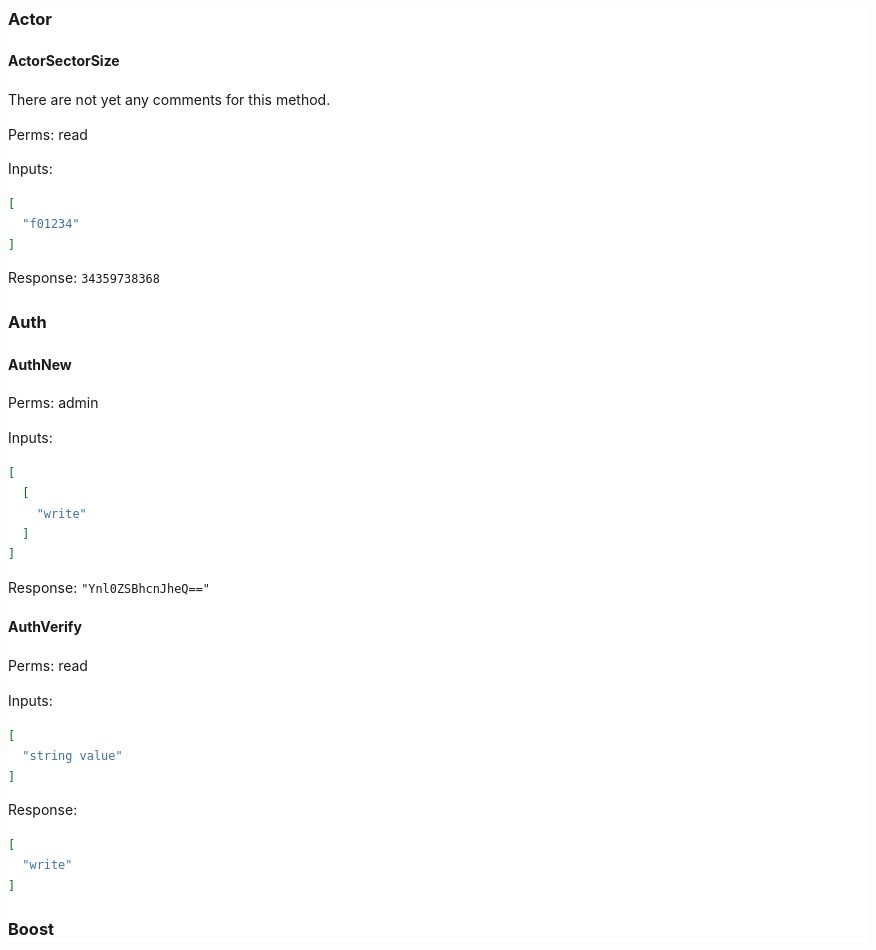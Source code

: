 ### Actor

#### ActorSectorSize

There are not yet any comments for this method.

Perms: read

Inputs:

```json
[
  "f01234"
]
```

Response: `34359738368`

### Auth

#### AuthNew

Perms: admin

Inputs:

```json
[
  [
    "write"
  ]
]
```

Response: `"Ynl0ZSBhcnJheQ=="`

#### AuthVerify

Perms: read

Inputs:

```json
[
  "string value"
]
```

Response:

```json
[
  "write"
]
```

### Boost
